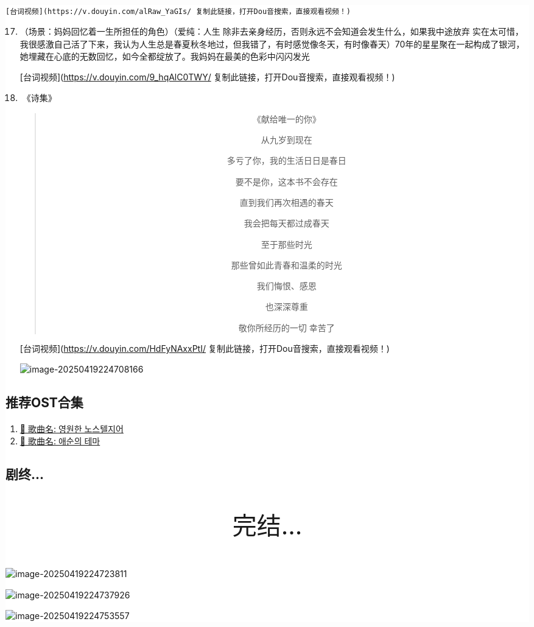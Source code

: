     [台词视频](https://v.douyin.com/alRaw_YaGIs/ 复制此链接，打开Dou音搜索，直接观看视频！)

17. （场景：妈妈回忆着一生所担任的角色）（爱纯：人生  除非去亲身经历，否则永远不会知道会发生什么，如果我中途放弃  实在太可惜，我很感激自己活了下来，我认为人生总是春夏秋冬地过，但我错了，有时感觉像冬天，有时像春天）70年的星星聚在一起构成了银河，她埋藏在心底的无数回忆，如今全都绽放了。我妈妈在最美的色彩中闪闪发光

    [台词视频](https://v.douyin.com/9_hqAlC0TWY/ 复制此链接，打开Dou音搜索，直接观看视频！)

18. ​                                                             《诗集》

    > <p style="text-align:center;">《献给唯一的你》</p>
    >
    > <p style="text-align:center;">从九岁到现在</p>
    >
    > <p style="text-align:center;">多亏了你，我的生活日日是春日</p>
    >
    > <p style="text-align:center;">要不是你，这本书不会存在</p>
    >
    > <p style="text-align:center;">直到我们再次相遇的春天</p>
    >
    > <p style="text-align:center;">我会把每天都过成春天</p>
    >
    > <p style="text-align:center;">至于那些时光</p>
    >
    > <p style="text-align:center;">那些曾如此青春和温柔的时光</p>
    >
    > <p style="text-align:center;">我们悔恨、感恩</p>
    >
    > <p style="text-align:center;">也深深尊重</p>
    >
    > <p style="text-align:center;">敬你所经历的一切  幸苦了</p>

    [台词视频](https://v.douyin.com/HdFyNAxxPtI/ 复制此链接，打开Dou音搜索，直接观看视频！)

    ![image-20250419224708166](https://cdn.jsdelivr.net/gh/liu-sunset/picture_bed@main/imgs/202508251748503.png)

## 推荐OST合集

1. [🎹        歌曲名: 영원한 노스텔지어](https://music.163.com/song?id=2689337323&uct2=U2FsdGVkX18MPaGNcK/7/x0F1zQCWrZ1tCBsVbR2wMw=)
2. [🎻       歌曲名: 애순의 테마](https://music.163.com/song?id=2689333790&uct2=U2FsdGVkX1+Z9ceZ1G4r4xjEIEZTwhFIGoQDo1/ZO8k=)

## 剧终...

<p style="text-align:center;font-size:40px;" >完结...<p>


![image-20250419224723811](https://cdn.jsdelivr.net/gh/liu-sunset/picture_bed@main/imgs/202508251749262.png)

![image-20250419224737926](https://gitee.com/liu-sunset/picgo/raw/master/images//202504192247374.png)

![image-20250419224753557](https://cdn.jsdelivr.net/gh/liu-sunset/picture_bed@main/imgs/202508251749730.png)

